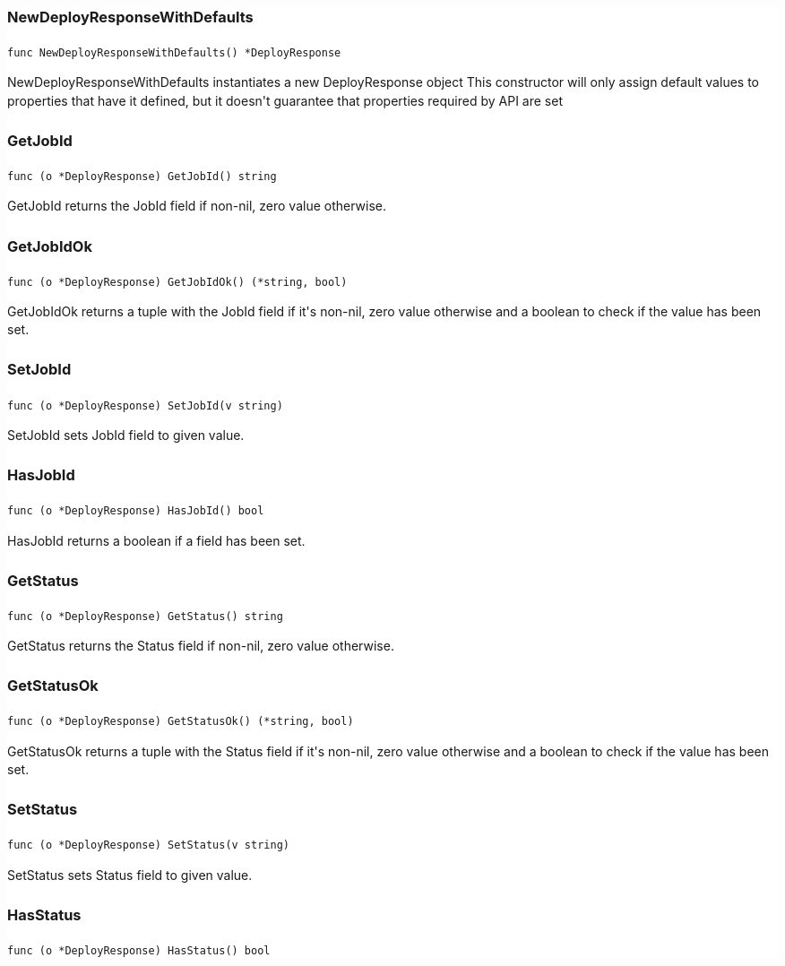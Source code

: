 ### NewDeployResponseWithDefaults

`func NewDeployResponseWithDefaults() *DeployResponse`

NewDeployResponseWithDefaults instantiates a new DeployResponse object This constructor will only assign default values to properties that have it defined, but it doesn't guarantee that properties required by API are set

### GetJobId

`func (o *DeployResponse) GetJobId() string`

GetJobId returns the JobId field if non-nil, zero value otherwise.

### GetJobIdOk

`func (o *DeployResponse) GetJobIdOk() (*string, bool)`

GetJobIdOk returns a tuple with the JobId field if it's non-nil, zero value otherwise and a boolean to check if the value has been set.

### SetJobId

`func (o *DeployResponse) SetJobId(v string)`

SetJobId sets JobId field to given value.

### HasJobId

`func (o *DeployResponse) HasJobId() bool`

HasJobId returns a boolean if a field has been set.

### GetStatus

`func (o *DeployResponse) GetStatus() string`

GetStatus returns the Status field if non-nil, zero value otherwise.

### GetStatusOk

`func (o *DeployResponse) GetStatusOk() (*string, bool)`

GetStatusOk returns a tuple with the Status field if it's non-nil, zero value otherwise and a boolean to check if the value has been set.

### SetStatus

`func (o *DeployResponse) SetStatus(v string)`

SetStatus sets Status field to given value.

### HasStatus

`func (o *DeployResponse) HasStatus() bool`
